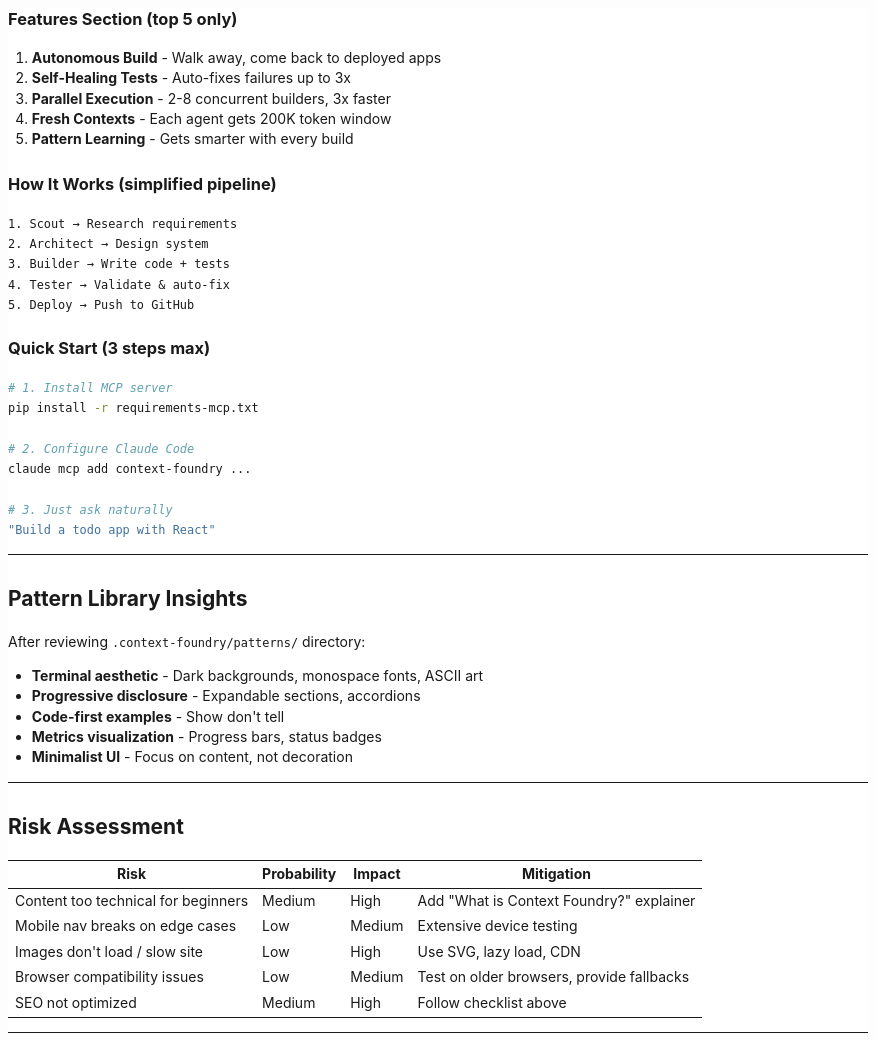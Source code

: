 ### Features Section (top 5 only)
1. **Autonomous Build** - Walk away, come back to deployed apps
2. **Self-Healing Tests** - Auto-fixes failures up to 3x
3. **Parallel Execution** - 2-8 concurrent builders, 3x faster
4. **Fresh Contexts** - Each agent gets 200K token window
5. **Pattern Learning** - Gets smarter with every build

### How It Works (simplified pipeline)
```
1. Scout → Research requirements
2. Architect → Design system
3. Builder → Write code + tests
4. Tester → Validate & auto-fix
5. Deploy → Push to GitHub
```

### Quick Start (3 steps max)
```bash
# 1. Install MCP server
pip install -r requirements-mcp.txt

# 2. Configure Claude Code
claude mcp add context-foundry ...

# 3. Just ask naturally
"Build a todo app with React"
```

---

## Pattern Library Insights

After reviewing `.context-foundry/patterns/` directory:
- **Terminal aesthetic** - Dark backgrounds, monospace fonts, ASCII art
- **Progressive disclosure** - Expandable sections, accordions
- **Code-first examples** - Show don't tell
- **Metrics visualization** - Progress bars, status badges
- **Minimalist UI** - Focus on content, not decoration

---

## Risk Assessment

| Risk | Probability | Impact | Mitigation |
|------|-------------|--------|------------|
| Content too technical for beginners | Medium | High | Add "What is Context Foundry?" explainer |
| Mobile nav breaks on edge cases | Low | Medium | Extensive device testing |
| Images don't load / slow site | Low | High | Use SVG, lazy load, CDN |
| Browser compatibility issues | Low | Medium | Test on older browsers, provide fallbacks |
| SEO not optimized | Medium | High | Follow checklist above |

---